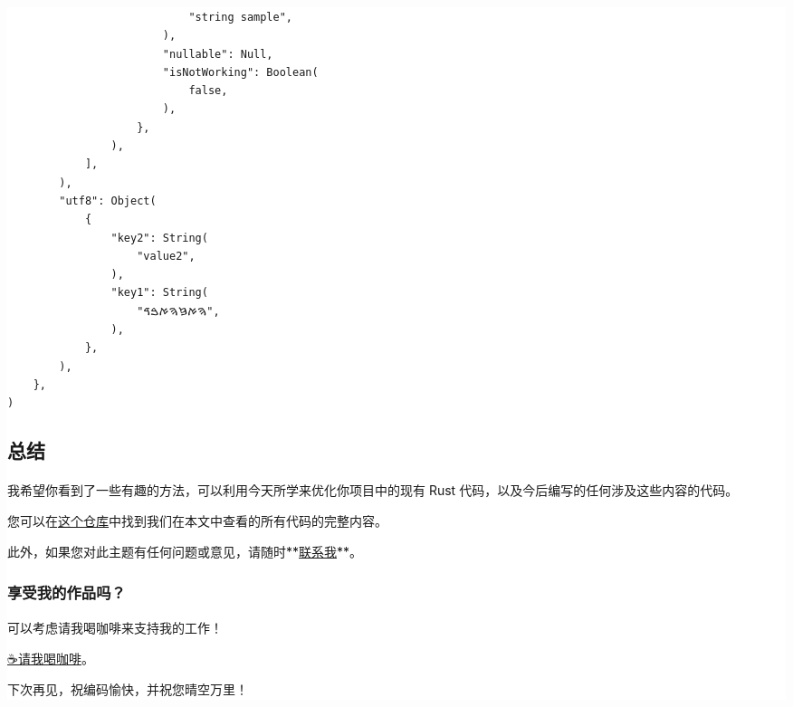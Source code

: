 ```
                            "string sample",
                        ),
                        "nullable": Null,
                        "isNotWorking": Boolean(
                            false,
                        ),
                    },
                ),
            ],
        ),
        "utf8": Object(
            {
                "key2": String(
                    "value2",
                ),
                "key1": String(
                    "ࠄࠀࠆࠄࠀࠁࠃ",
                ),
            },
        ),
    },
)
```

<h2 id="heading-wrapping-up">总结</h2>

我希望你看到了一些有趣的方法，可以利用今天所学来优化你项目中的现有 Rust 代码，以及今后编写的任何涉及这些内容的代码。

您可以在[这个仓库][32]中找到我们在本文中查看的所有代码的完整内容。

此外，如果您对此主题有任何问题或意见，请随时**[联系我][33]**。

### 享受我的作品吗？

可以考虑请我喝咖啡来支持我的工作！

[☕请我喝咖啡][34]。

下次再见，祝编码愉快，并祝您晴空万里！

[1]: #heading-what-are-iterators-in-rust
[2]: #heading-how-to-implement-iterators-in-rust
[3]: #heading-what-are-peekable-iterators-in-rust
[4]: #heading-what-is-the-match-statement-in-rust
[5]: #heading-how-to-use-iterators-in-match-statements-in-rust
[6]: #heading-what-are-match-guards-in-rust
[7]: #heading-what-is-binding-in-rust
[8]: #heading-how-to-build-a-json-parser-stage-1-reader
[9]: #heading-what-is-the-utf-8-byte-encoding
[10]: #heading-how-to-read-the-data
[11]: #heading-how-to-implement-the-iterator-for-jsonreader
[12]: #heading-how-to-build-a-json-parser-stage-2-prepare-intermediate-data-types
[13]: #heading-the-value-type
[14]: #heading-how-to-add-helpful-conversion-methods
[15]: #heading-how-to-build-a-json-parser-stage-3-tokenization
[16]: #heading-how-to-define-expected-valid-tokens
[17]: #heading-how-to-implement-the-tokenizer-struct
[18]: #heading-how-to-tokenize-an-iterator-of-characters
[19]: #heading-how-to-parse-string-tokens
[20]: #heading-how-to-parse-number-tokens
[21]: #heading-how-to-parse-boolean-tokens
[22]: #heading-how-to-parse-null-literal
[23]: #heading-how-to-parse-delimiters
[24]: #heading-how-to-parse-a-terminating-character
[25]: #heading-how-to-build-a-json-parser-stage-4-from-tokens-to-value
[26]: #heading-how-to-parse-primitives
[27]: #heading-how-to-parse-arrays
[28]: #heading-how-to-parse-objects
[29]: #heading-how-to-use-the-json-parser
[30]: #heading-wrapping-up
[31]: https://raw.githubusercontent.com/anshulsanghi-blog/json-parser/master/test.json
[32]: https://github.com/anshulsanghi-blog/json-parser
[33]: mailto:contact@anshulsanghi.tech
[34]: https://buymeacoffee.com/anshulsanghi
